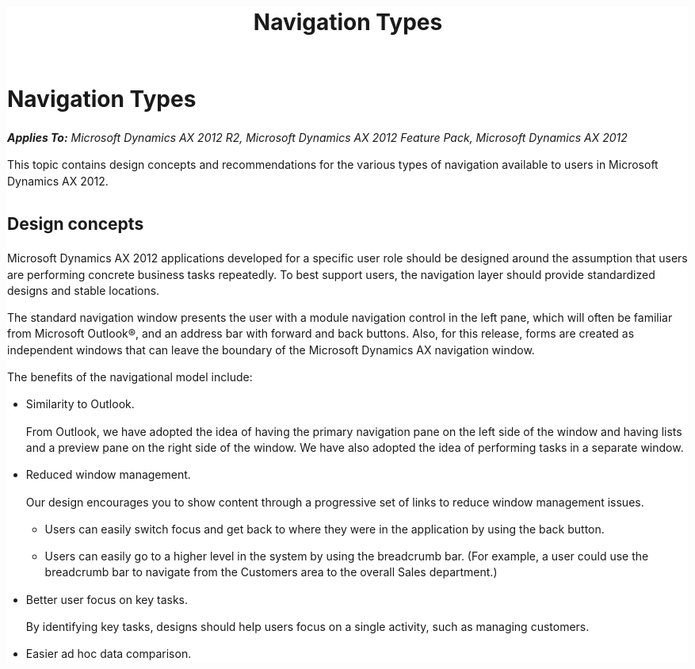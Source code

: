 ﻿---
title: Navigation Types
TOCTitle: Navigation Types
ms:assetid: 79f5df06-c637-45b0-92e8-6d6103e3aa1e
ms:mtpsurl: https://msdn.microsoft.com/en-us/library/Gg886599(v=AX.60)
ms:contentKeyID: 35267963
ms.date: 11/07/2012
mtps_version: v=AX.60
---

# Navigation Types 


_**Applies To:** Microsoft Dynamics AX 2012 R2, Microsoft Dynamics AX 2012 Feature Pack, Microsoft Dynamics AX 2012_

This topic contains design concepts and recommendations for the various types of navigation available to users in Microsoft Dynamics AX 2012.

## Design concepts

Microsoft Dynamics AX 2012 applications developed for a specific user role should be designed around the assumption that users are performing concrete business tasks repeatedly. To best support users, the navigation layer should provide standardized designs and stable locations.

The standard navigation window presents the user with a module navigation control in the left pane, which will often be familiar from Microsoft Outlook®, and an address bar with forward and back buttons. Also, for this release, forms are created as independent windows that can leave the boundary of the Microsoft Dynamics AX navigation window.

The benefits of the navigational model include:

  - Similarity to Outlook.
    
    From Outlook, we have adopted the idea of having the primary navigation pane on the left side of the window and having lists and a preview pane on the right side of the window. We have also adopted the idea of performing tasks in a separate window.

  - Reduced window management.
    
    Our design encourages you to show content through a progressive set of links to reduce window management issues.
    
      - Users can easily switch focus and get back to where they were in the application by using the back button.
    
      - Users can easily go to a higher level in the system by using the breadcrumb bar. (For example, a user could use the breadcrumb bar to navigate from the Customers area to the overall Sales department.)

  - Better user focus on key tasks.
    
    By identifying key tasks, designs should help users focus on a single activity, such as managing customers.

  - Easier ad hoc data comparison.
    